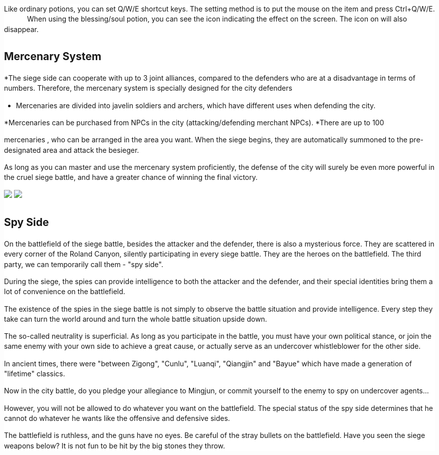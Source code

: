 Like ordinary potions, you can set Q/W/E shortcut keys. The setting method is to put the mouse on the item and press Ctrl+Q/W/E.
　　　 When using the blessing/soul potion, you can see the icon indicating the effect on the screen. The icon on will also disappear.

## Mercenary System

\*The siege side can cooperate with up to 3 joint alliances, compared to the defenders who are at a disadvantage in terms of numbers. Therefore, the mercenary system is specially designed for the city defenders

- Mercenaries are divided into javelin soldiers and archers, which have different uses when defending the city.

*Mercenaries can be purchased from NPCs in the city (attacking/defending merchant NPCs). *There are up to 100

mercenaries , who can be arranged in the area you want. When the siege begins, they are automatically summoned to the pre-designated area and attack the besieger.

As long as you can master and use the mercenary system proficiently, the defense of the city will surely be even more powerful in the cruel siege battle, and have a greater chance of winning the final victory.

![](public/img/posts/castle-siege/archer-mercenary.jpg)
![](public/img/posts/castle-siege/javeliner-mercenary.jpg)

## Spy Side

On the battlefield of the siege battle, besides the attacker and the defender, there is also a mysterious force. They are scattered in every corner of the Roland Canyon, silently participating in every siege battle. They are the heroes on the battlefield. The third party, we can temporarily call them - "spy side".

During the siege, the spies can provide intelligence to both the attacker and the defender, and their special identities bring them a lot of convenience on the battlefield.

The existence of the spies in the siege battle is not simply to observe the battle situation and provide intelligence. Every step they take can turn the world around and turn the whole battle situation upside down.

The so-called neutrality is superficial. As long as you participate in the battle, you must have your own political stance, or join the same enemy with your own side to achieve a great cause, or actually serve as an undercover whistleblower for the other side.

In ancient times, there were "between Zigong", "Cunlu", "Luanqi", "Qiangjin" and "Bayue" which have made a generation of "lifetime" classics.

Now in the city battle, do you pledge your allegiance to Mingjun, or commit yourself to the enemy to spy on undercover agents...

However, you will not be allowed to do whatever you want on the battlefield. The special status of the spy side determines that he cannot do whatever he wants like the offensive and defensive sides.

The battlefield is ruthless, and the guns have no eyes. Be careful of the stray bullets on the battlefield. Have you seen the siege weapons below? It is not fun to be hit by the big stones they throw.
